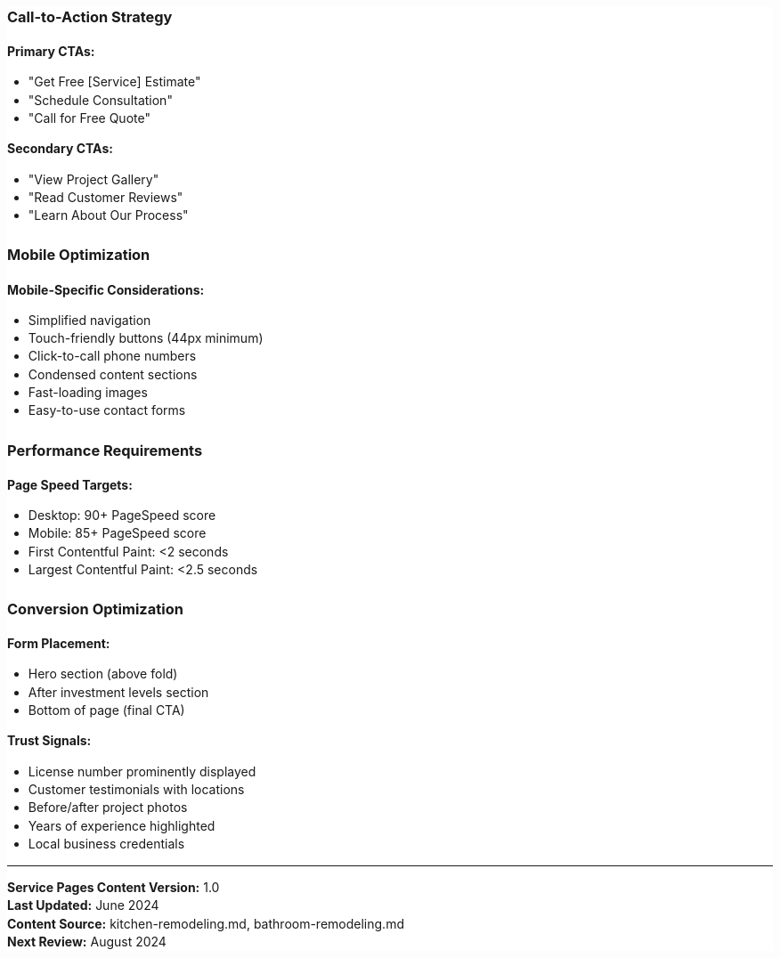 ### Call-to-Action Strategy
**Primary CTAs:**
- "Get Free [Service] Estimate"
- "Schedule Consultation"
- "Call for Free Quote"

**Secondary CTAs:**
- "View Project Gallery"
- "Read Customer Reviews"
- "Learn About Our Process"

### Mobile Optimization
**Mobile-Specific Considerations:**
- Simplified navigation
- Touch-friendly buttons (44px minimum)
- Click-to-call phone numbers
- Condensed content sections
- Fast-loading images
- Easy-to-use contact forms

### Performance Requirements
**Page Speed Targets:**
- Desktop: 90+ PageSpeed score
- Mobile: 85+ PageSpeed score
- First Contentful Paint: <2 seconds
- Largest Contentful Paint: <2.5 seconds

### Conversion Optimization
**Form Placement:**
- Hero section (above fold)
- After investment levels section
- Bottom of page (final CTA)

**Trust Signals:**
- License number prominently displayed
- Customer testimonials with locations
- Before/after project photos
- Years of experience highlighted
- Local business credentials

---

**Service Pages Content Version:** 1.0  
**Last Updated:** June 2024  
**Content Source:** kitchen-remodeling.md, bathroom-remodeling.md  
**Next Review:** August 2024
